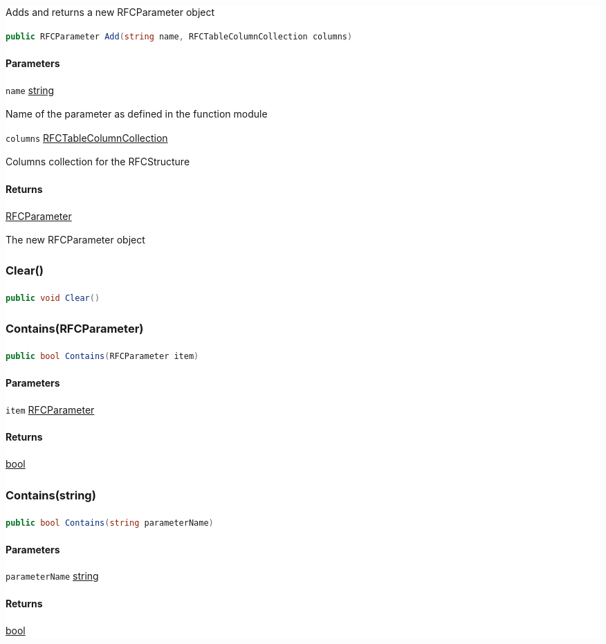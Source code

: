 Adds and returns a new RFCParameter object

```csharp
public RFCParameter Add(string name, RFCTableColumnCollection columns)
```

#### Parameters

`name` [string](https://learn.microsoft.com/dotnet/api/system.string)

Name of the parameter as defined in the function module

`columns` [RFCTableColumnCollection](ERPConnect.RFCTableColumnCollection.md)

Columns collection for the RFCStructure

#### Returns

 [RFCParameter](ERPConnect.RFCParameter.md)

The new RFCParameter object

### <a id="ERPConnect_RFCParameterCollection_Clear"></a> Clear\(\)

```csharp
public void Clear()
```

### <a id="ERPConnect_RFCParameterCollection_Contains_ERPConnect_RFCParameter_"></a> Contains\(RFCParameter\)

```csharp
public bool Contains(RFCParameter item)
```

#### Parameters

`item` [RFCParameter](ERPConnect.RFCParameter.md)

#### Returns

 [bool](https://learn.microsoft.com/dotnet/api/system.boolean)

### <a id="ERPConnect_RFCParameterCollection_Contains_System_String_"></a> Contains\(string\)

```csharp
public bool Contains(string parameterName)
```

#### Parameters

`parameterName` [string](https://learn.microsoft.com/dotnet/api/system.string)

#### Returns

 [bool](https://learn.microsoft.com/dotnet/api/system.boolean)
